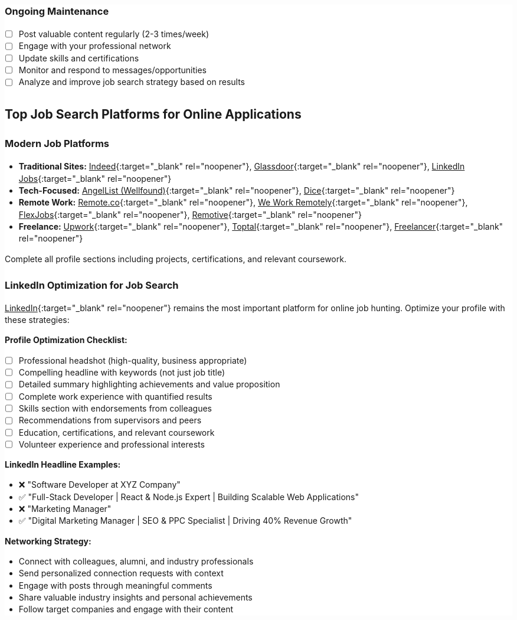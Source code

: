 ### Ongoing Maintenance
- [ ] Post valuable content regularly (2-3 times/week)
- [ ] Engage with your professional network
- [ ] Update skills and certifications
- [ ] Monitor and respond to messages/opportunities
- [ ] Analyze and improve job search strategy based on results

## Top Job Search Platforms for Online Applications

### Modern Job Platforms

- **Traditional Sites:** [Indeed](https://indeed.com){:target="_blank" rel="noopener"}, [Glassdoor](https://glassdoor.com){:target="_blank" rel="noopener"}, [LinkedIn Jobs](https://linkedin.com/jobs){:target="_blank" rel="noopener"}
- **Tech-Focused:** [AngelList (Wellfound)](https://wellfound.com){:target="_blank" rel="noopener"}, [Dice](https://dice.com){:target="_blank" rel="noopener"}
- **Remote Work:** [Remote.co](https://remote.co){:target="_blank" rel="noopener"}, [We Work Remotely](https://weworkremotely.com){:target="_blank" rel="noopener"}, [FlexJobs](https://flexjobs.com){:target="_blank" rel="noopener"}, [Remotive](https://remotive.io){:target="_blank" rel="noopener"}
- **Freelance:** [Upwork](https://upwork.com){:target="_blank" rel="noopener"}, [Toptal](https://toptal.com){:target="_blank" rel="noopener"}, [Freelancer](https://freelancer.com){:target="_blank" rel="noopener"}

Complete all profile sections including projects, certifications, and relevant coursework.

### LinkedIn Optimization for Job Search

[LinkedIn](https://www.linkedin.com/){:target="_blank" rel="noopener"} remains the most important platform for online job hunting. Optimize your profile with these strategies:

**Profile Optimization Checklist:**
- [ ] Professional headshot (high-quality, business appropriate)
- [ ] Compelling headline with keywords (not just job title)
- [ ] Detailed summary highlighting achievements and value proposition
- [ ] Complete work experience with quantified results
- [ ] Skills section with endorsements from colleagues
- [ ] Recommendations from supervisors and peers
- [ ] Education, certifications, and relevant coursework
- [ ] Volunteer experience and professional interests

**LinkedIn Headline Examples:**
- ❌ "Software Developer at XYZ Company"
- ✅ "Full-Stack Developer | React & Node.js Expert | Building Scalable Web Applications"
- ❌ "Marketing Manager"
- ✅ "Digital Marketing Manager | SEO & PPC Specialist | Driving 40% Revenue Growth"

**Networking Strategy:**
- Connect with colleagues, alumni, and industry professionals
- Send personalized connection requests with context
- Engage with posts through meaningful comments
- Share valuable industry insights and personal achievements
- Follow target companies and engage with their content
